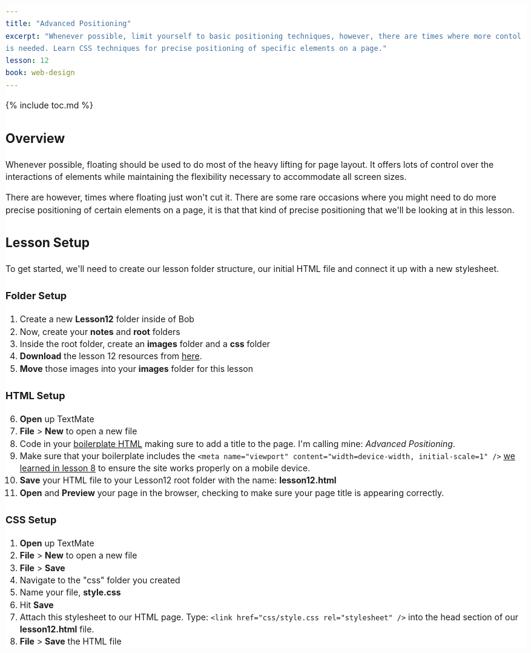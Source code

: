 ```yaml
---
title: "Advanced Positioning"
excerpt: "Whenever possible, limit yourself to basic positioning techniques, however, there are times where more contol is needed. Learn CSS techniques for precise positioning of specific elements on a page."
lesson: 12
book: web-design
---
```


{% include toc.md %}

## Overview

Whenever possible, floating should be used to do most of the heavy lifting for page layout. It offers lots of control over the interactions of elements while maintaining the flexibility necessary to accommodate all screen sizes. 

There are however, times where floating just won't cut it. There are some rare occasions where you might need to do more precise positioning of certain elements on a page, it is that that kind of precise positioning that we'll be looking at in this lesson.

## Lesson Setup

To get started, we'll need to create our lesson folder structure, our initial HTML file and connect it up with a new stylesheet.

### Folder Setup

1. Create a new __Lesson12__ folder inside of Bob
2. Now, create your __notes__ and __root__ folders
3. Inside the root folder, create an __images__ folder and a __css__ folder
4. __Download__ the lesson 12 resources from [here](http://lessons.elbongurk.com/L12-images.zip).
5. __Move__ those images into your __images__ folder for this lesson

### HTML Setup

6. __Open__ up TextMate 
7. __File__ > __New__ to open a new file
8. Code in your [boilerplate HTML](../1-file-management/#the-boilerplate) making sure to add a title to the page. I'm calling mine: _Advanced Positioning_.
4. Make sure that your boilerplate includes the `<meta name="viewport" content="width=device-width, initial-scale=1" />` [we learned in lesson 8](../8-navigation-and-mobile-first-design/#setting-the-viewport) to ensure the site works properly on a mobile device.
5. __Save__ your HTML file to your Lesson12 root folder with the name: __lesson12.html__
6. __Open__ and __Preview__ your page in the browser, checking to make sure your page title is appearing correctly.

### CSS Setup

1. __Open__ up TextMate
2. __File__ > __New__ to open a new file
3. __File__ > __Save__
4. Navigate to the "css" folder you created
5. Name your file, __style.css__
6. Hit __Save__
7. Attach this stylesheet to our HTML page. Type: `<link href="css/style.css rel="stylesheet" />` into the head section of our __lesson12.html__ file.
8. __File__ > __Save__ the HTML file
